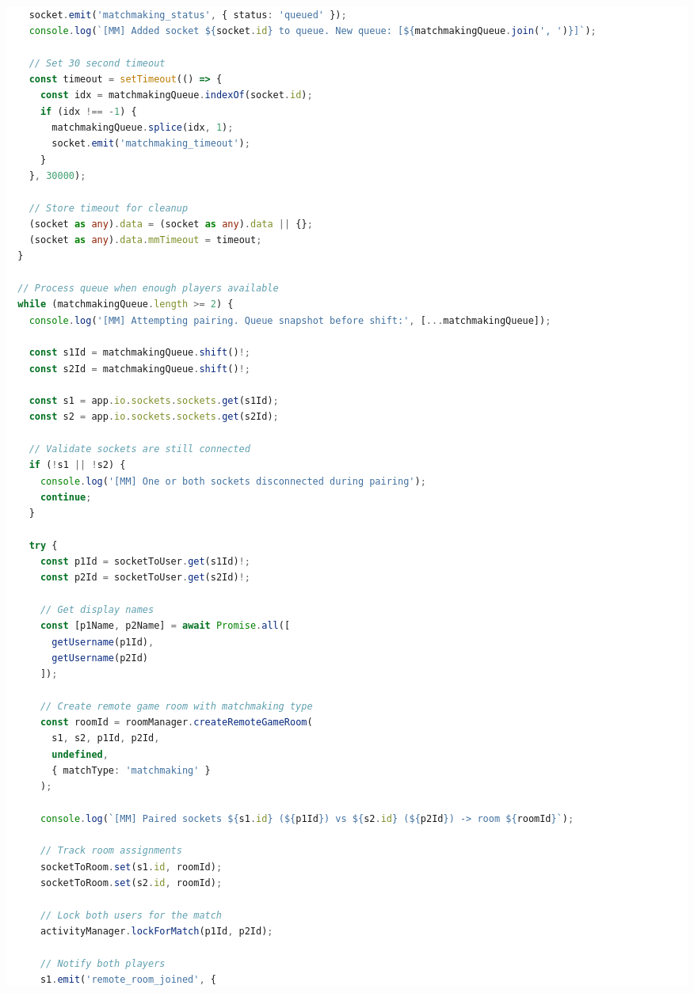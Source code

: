 ```typescript
    socket.emit('matchmaking_status', { status: 'queued' });
    console.log(`[MM] Added socket ${socket.id} to queue. New queue: [${matchmakingQueue.join(', ')}]`);
    
    // Set 30 second timeout
    const timeout = setTimeout(() => {
      const idx = matchmakingQueue.indexOf(socket.id);
      if (idx !== -1) {
        matchmakingQueue.splice(idx, 1);
        socket.emit('matchmaking_timeout');
      }
    }, 30000);
    
    // Store timeout for cleanup
    (socket as any).data = (socket as any).data || {};
    (socket as any).data.mmTimeout = timeout;
  }
  
  // Process queue when enough players available
  while (matchmakingQueue.length >= 2) {
    console.log('[MM] Attempting pairing. Queue snapshot before shift:', [...matchmakingQueue]);
    
    const s1Id = matchmakingQueue.shift()!;
    const s2Id = matchmakingQueue.shift()!;
    
    const s1 = app.io.sockets.sockets.get(s1Id);
    const s2 = app.io.sockets.sockets.get(s2Id);
    
    // Validate sockets are still connected
    if (!s1 || !s2) {
      console.log('[MM] One or both sockets disconnected during pairing');
      continue;
    }
    
    try {
      const p1Id = socketToUser.get(s1Id)!;
      const p2Id = socketToUser.get(s2Id)!;
      
      // Get display names
      const [p1Name, p2Name] = await Promise.all([
        getUsername(p1Id), 
        getUsername(p2Id)
      ]);
      
      // Create remote game room with matchmaking type
      const roomId = roomManager.createRemoteGameRoom(
        s1, s2, p1Id, p2Id, 
        undefined, 
        { matchType: 'matchmaking' }
      );
      
      console.log(`[MM] Paired sockets ${s1.id} (${p1Id}) vs ${s2.id} (${p2Id}) -> room ${roomId}`);
      
      // Track room assignments
      socketToRoom.set(s1.id, roomId);
      socketToRoom.set(s2.id, roomId);
      
      // Lock both users for the match
      activityManager.lockForMatch(p1Id, p2Id);
      
      // Notify both players
      s1.emit('remote_room_joined', { 
```